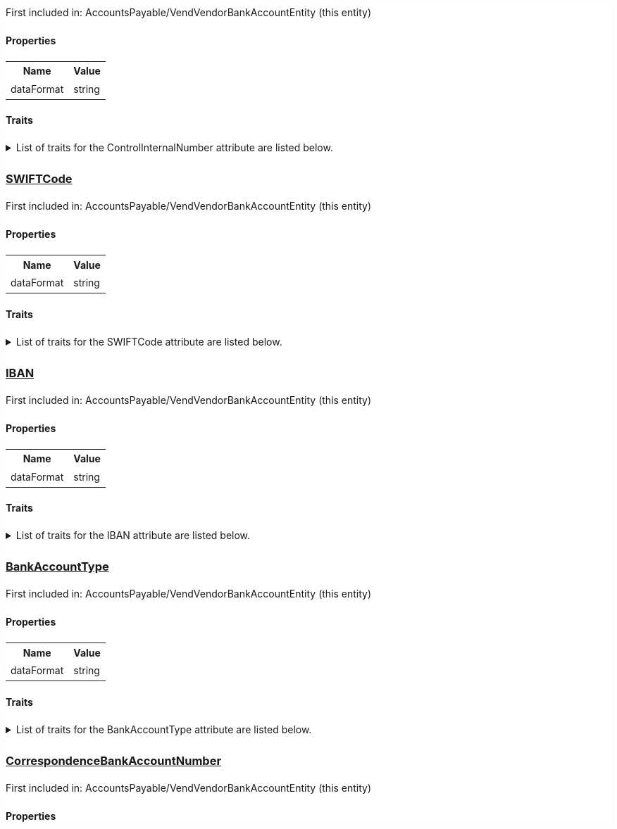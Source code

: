 First included in: AccountsPayable/VendVendorBankAccountEntity (this entity)  

#### Properties

<table><tr><th>Name</th><th>Value</th></tr><tr><td>dataFormat</td><td>string</td></tr></table>

#### Traits

<details><summary>List of traits for the ControlInternalNumber attribute are listed below.</summary></details>

### <a href=#SWIFTCode name="SWIFTCode">SWIFTCode</a>

First included in: AccountsPayable/VendVendorBankAccountEntity (this entity)  

#### Properties

<table><tr><th>Name</th><th>Value</th></tr><tr><td>dataFormat</td><td>string</td></tr></table>

#### Traits

<details><summary>List of traits for the SWIFTCode attribute are listed below.</summary></details>

### <a href=#IBAN name="IBAN">IBAN</a>

First included in: AccountsPayable/VendVendorBankAccountEntity (this entity)  

#### Properties

<table><tr><th>Name</th><th>Value</th></tr><tr><td>dataFormat</td><td>string</td></tr></table>

#### Traits

<details><summary>List of traits for the IBAN attribute are listed below.</summary></details>

### <a href=#BankAccountType name="BankAccountType">BankAccountType</a>

First included in: AccountsPayable/VendVendorBankAccountEntity (this entity)  

#### Properties

<table><tr><th>Name</th><th>Value</th></tr><tr><td>dataFormat</td><td>string</td></tr></table>

#### Traits

<details><summary>List of traits for the BankAccountType attribute are listed below.</summary></details>

### <a href=#CorrespondenceBankAccountNumber name="CorrespondenceBankAccountNumber">CorrespondenceBankAccountNumber</a>

First included in: AccountsPayable/VendVendorBankAccountEntity (this entity)  

#### Properties
